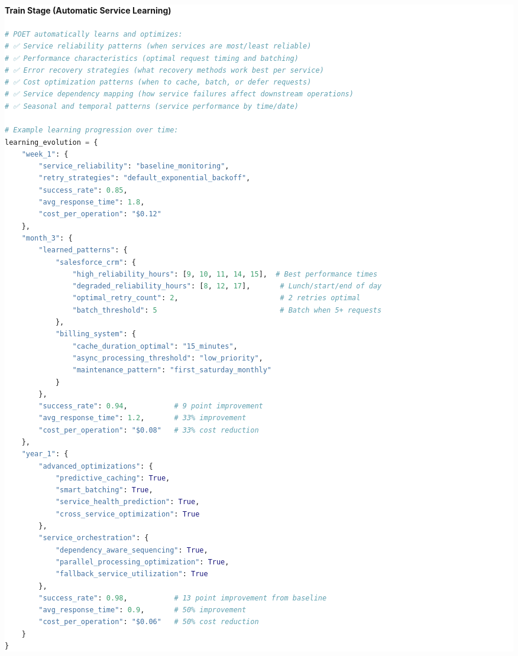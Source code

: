#### **Train Stage (Automatic Service Learning)**
```python
# POET automatically learns and optimizes:
# ✅ Service reliability patterns (when services are most/least reliable)
# ✅ Performance characteristics (optimal request timing and batching)
# ✅ Error recovery strategies (what recovery methods work best per service)
# ✅ Cost optimization patterns (when to cache, batch, or defer requests)
# ✅ Service dependency mapping (how service failures affect downstream operations)
# ✅ Seasonal and temporal patterns (service performance by time/date)

# Example learning progression over time:
learning_evolution = {
    "week_1": {
        "service_reliability": "baseline_monitoring",
        "retry_strategies": "default_exponential_backoff",
        "success_rate": 0.85,
        "avg_response_time": 1.8,
        "cost_per_operation": "$0.12"
    },
    "month_3": {
        "learned_patterns": {
            "salesforce_crm": {
                "high_reliability_hours": [9, 10, 11, 14, 15],  # Best performance times
                "degraded_reliability_hours": [8, 12, 17],       # Lunch/start/end of day
                "optimal_retry_count": 2,                        # 2 retries optimal
                "batch_threshold": 5                             # Batch when 5+ requests
            },
            "billing_system": {
                "cache_duration_optimal": "15_minutes",
                "async_processing_threshold": "low_priority",
                "maintenance_pattern": "first_saturday_monthly"
            }
        },
        "success_rate": 0.94,           # 9 point improvement
        "avg_response_time": 1.2,       # 33% improvement
        "cost_per_operation": "$0.08"   # 33% cost reduction
    },
    "year_1": {
        "advanced_optimizations": {
            "predictive_caching": True,
            "smart_batching": True,
            "service_health_prediction": True,
            "cross_service_optimization": True
        },
        "service_orchestration": {
            "dependency_aware_sequencing": True,
            "parallel_processing_optimization": True,
            "fallback_service_utilization": True
        },
        "success_rate": 0.98,           # 13 point improvement from baseline
        "avg_response_time": 0.9,       # 50% improvement
        "cost_per_operation": "$0.06"   # 50% cost reduction
    }
}
```
